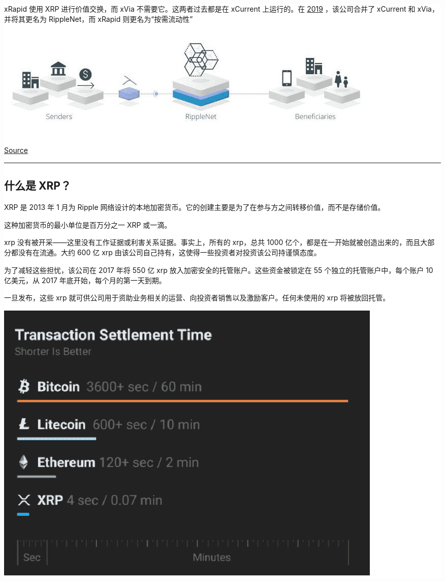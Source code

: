 xRapid 使用 XRP 进行价值交换，而 xVia 不需要它。这两者过去都是在 xCurrent 上运行的。在 [2019](https://www.fxstreet.com/cryptocurrencies/news/ripple-rebrands-products-removes-xrapid-xvia-and-xcurrent-mentions-from-its-website-201910112358) ，该公司合并了 xCurrent 和 xVia，并将其更名为 RippleNet，而 xRapid 则更名为“按需流动性”

![Ripple Network](img/67c73e1a2b3c908fc4d1c49f3b87b097.png)

[Source](https://motivationniche.com/wp-content/uploads/2019/09/ripple-network.jpg)



* * *

## 什么是 XRP？

XRP 是 2013 年 1 月为 Ripple 网络设计的本地加密货币。它的创建主要是为了在参与方之间转移价值，而不是存储价值。

这种加密货币的最小单位是百万分之一 XRP 或一滴。

xrp 没有被开采——这里没有工作证据或利害关系证据。事实上，所有的 xrp，总共 1000 亿个，都是在一开始就被创造出来的，而且大部分都没有在流通。大约 600 亿 xrp 由该公司自己持有，这使得一些投资者对投资该公司持谨慎态度。

为了减轻这些担忧，该公司在 2017 年将 550 亿 xrp 放入加密安全的托管账户。这些资金被锁定在 55 个独立的托管账户中，每个账户 10 亿美元，从 2017 年底开始，每个月的第一天到期。

一旦发布，这些 xrp 就可供公司用于资助业务相关的运营、向投资者销售以及激励客户。任何未使用的 xrp 将被放回托管。

![Comparison of transaction settlement time](img/5af30b79d5c2530eee6d1881841399d4.png)
